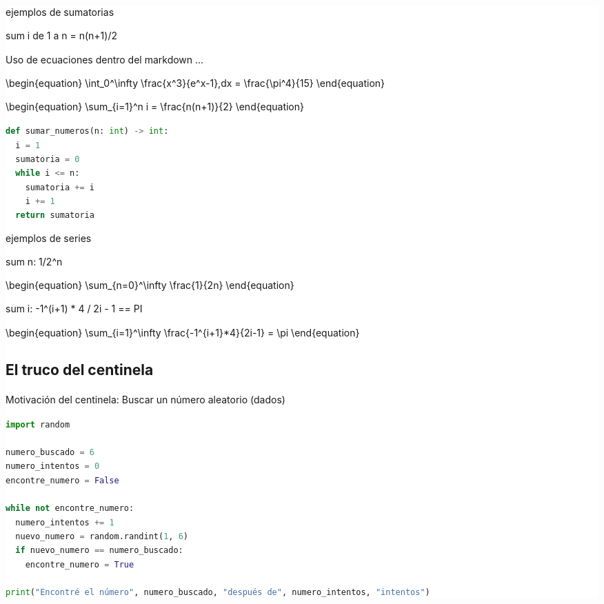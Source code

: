 
ejemplos de sumatorias

sum i de 1 a n = n(n+1)/2


Uso de ecuaciones dentro del markdown ...

\begin{equation}
  \int_0^\infty \frac{x^3}{e^x-1}\,dx = \frac{\pi^4}{15}
\end{equation}


\begin{equation}
  \sum_{i=1}^n i = \frac{n(n+1)}{2}
\end{equation}

```python
def sumar_numeros(n: int) -> int:
  i = 1
  sumatoria = 0
  while i <= n:
    sumatoria += i
    i += 1
  return sumatoria
```



ejemplos de series

sum n: 1/2^n

\begin{equation}
  \sum_{n=0}^\infty \frac{1}{2n}
\end{equation}


sum i: -1^(i+1) * 4 / 2i - 1  == PI

\begin{equation}
  \sum_{i=1}^\infty \frac{-1^{i+1}*4}{2i-1} = \pi
\end{equation}


## El truco del centinela

Motivación del centinela:
Buscar un número aleatorio (dados)


```python
import random

numero_buscado = 6
numero_intentos = 0
encontre_numero = False

while not encontre_numero:
  numero_intentos += 1
  nuevo_numero = random.randint(1, 6)
  if nuevo_numero == numero_buscado:
    encontre_numero = True

print("Encontré el número", numero_buscado, "después de", numero_intentos, "intentos")
```
